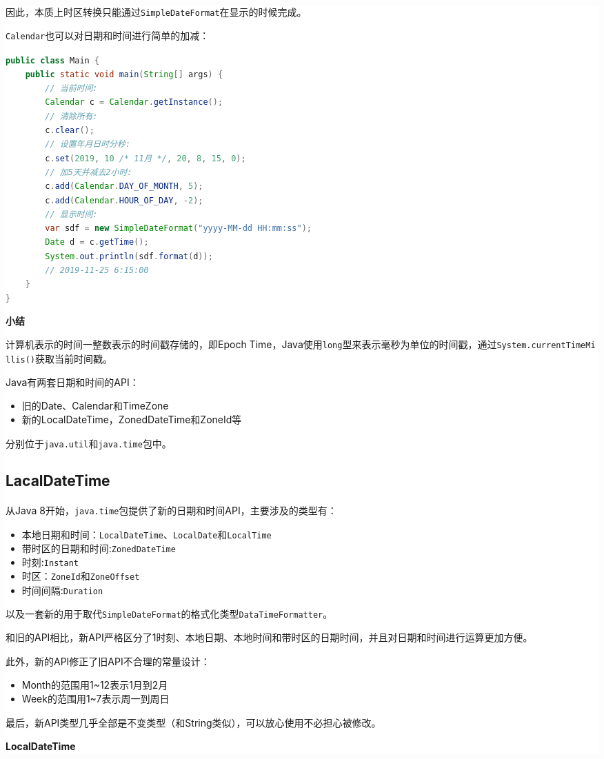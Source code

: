 因此，本质上时区转换只能通过`SimpleDateFormat`在显示的时候完成。

`Calendar`也可以对日期和时间进行简单的加减：

```java
public class Main {
    public static void main(String[] args) {
        // 当前时间:
        Calendar c = Calendar.getInstance();
        // 清除所有:
        c.clear();
        // 设置年月日时分秒:
        c.set(2019, 10 /* 11月 */, 20, 8, 15, 0);
        // 加5天并减去2小时:
        c.add(Calendar.DAY_OF_MONTH, 5);
        c.add(Calendar.HOUR_OF_DAY, -2);
        // 显示时间:
        var sdf = new SimpleDateFormat("yyyy-MM-dd HH:mm:ss");
        Date d = c.getTime();
        System.out.println(sdf.format(d));
        // 2019-11-25 6:15:00
    }
}
```

**小结**

计算机表示的时间一整数表示的时间戳存储的，即Epoch Time，Java使用`long`型来表示毫秒为单位的时间戳，通过`System.currentTimeMillis()`获取当前时间戳。

Java有两套日期和时间的API：

- 旧的Date、Calendar和TimeZone
- 新的LocalDateTime，ZonedDateTime和ZoneId等

分别位于`java.util`和`java.time`包中。

## LacalDateTime

从Java 8开始，`java.time`包提供了新的日期和时间API，主要涉及的类型有：

- 本地日期和时间：`LocalDateTime`、`LocalDate`和`LocalTime`
- 带时区的日期和时间:`ZonedDateTime`
- 时刻:`Instant`
- 时区：`ZoneId`和`ZoneOffset`
- 时间间隔:`Duration`

以及一套新的用于取代`SimpleDateFormat`的格式化类型`DataTimeFormatter`。

和旧的API相比，新API严格区分了1时刻、本地日期、本地时间和带时区的日期时间，并且对日期和时间进行运算更加方便。

此外，新的API修正了旧API不合理的常量设计：

- Month的范围用1~12表示1月到2月
- Week的范围用1~7表示周一到周日

最后，新API类型几乎全部是不变类型（和String类似），可以放心使用不必担心被修改。

**LocalDateTime**
